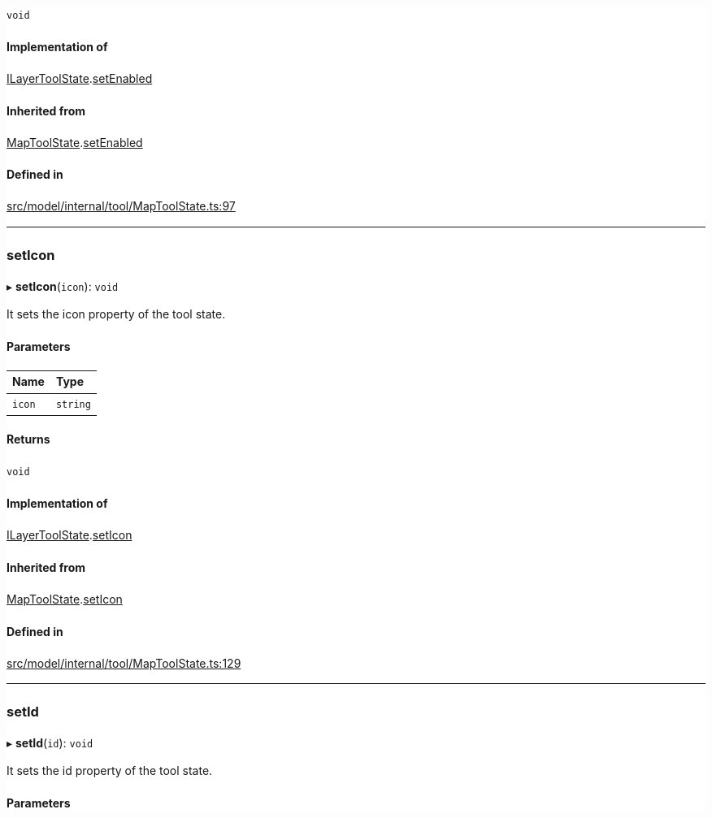 `void`

#### Implementation of

[ILayerToolState](../interfaces/ILayerToolState.md).[setEnabled](../interfaces/ILayerToolState.md#setenabled)

#### Inherited from

[MapToolState](MapToolState.md).[setEnabled](MapToolState.md#setenabled)

#### Defined in

[src/model/internal/tool/MapToolState.ts:97](https://github.com/geovisto/geovisto-map/blob/e22d774889dbc28cc1ec62933ecf6bab6690f172/src/model/internal/tool/MapToolState.ts#L97)

___

### setIcon

▸ **setIcon**(`icon`): `void`

It sets the icon property of the tool state.

#### Parameters

| Name | Type |
| :------ | :------ |
| `icon` | `string` |

#### Returns

`void`

#### Implementation of

[ILayerToolState](../interfaces/ILayerToolState.md).[setIcon](../interfaces/ILayerToolState.md#seticon)

#### Inherited from

[MapToolState](MapToolState.md).[setIcon](MapToolState.md#seticon)

#### Defined in

[src/model/internal/tool/MapToolState.ts:129](https://github.com/geovisto/geovisto-map/blob/e22d774889dbc28cc1ec62933ecf6bab6690f172/src/model/internal/tool/MapToolState.ts#L129)

___

### setId

▸ **setId**(`id`): `void`

It sets the id property of the tool state.

#### Parameters
